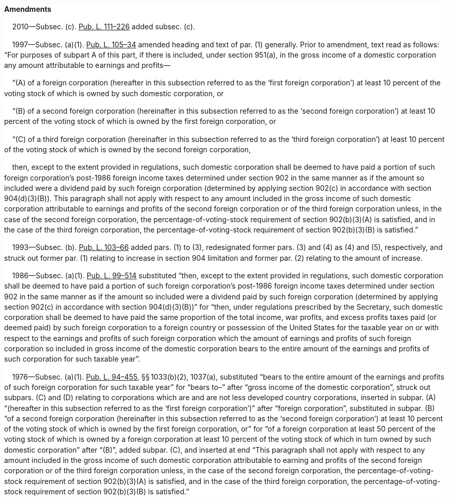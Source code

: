  __Amendments__ 

    2010—Subsec. (c). [Pub. L. 111–226][/us/pl/111/226] added subsec. (c).

    1997—Subsec. (a)(1). [Pub. L. 105–34][/us/pl/105/34] amended heading and text of par. (1) generally. Prior to amendment, text read as follows: “For purposes of subpart A of this part, if there is included, under section 951(a), in the gross income of a domestic corporation any amount attributable to earnings and profits—

    “(A) of a foreign corporation (hereafter in this subsection referred to as the ‘first foreign corporation’) at least 10 percent of the voting stock of which is owned by such domestic corporation, or

    “(B) of a second foreign corporation (hereinafter in this subsection referred to as the ‘second foreign corporation’) at least 10 percent of the voting stock of which is owned by the first foreign corporation, or

    “(C) of a third foreign corporation (hereinafter in this subsection referred to as the ‘third foreign corporation’) at least 10 percent of the voting stock of which is owned by the second foreign corporation,

    then, except to the extent provided in regulations, such domestic corporation shall be deemed to have paid a portion of such foreign corporation’s post-1986 foreign income taxes determined under section 902 in the same manner as if the amount so included were a dividend paid by such foreign corporation (determined by applying section 902(c) in accordance with section 904(d)(3)(B)). This paragraph shall not apply with respect to any amount included in the gross income of such domestic corporation attributable to earnings and profits of the second foreign corporation or of the third foreign corporation unless, in the case of the second foreign corporation, the percentage-of-voting-stock requirement of section 902(b)(3)(A) is satisfied, and in the case of the third foreign corporation, the percentage-of-voting-stock requirement of section 902(b)(3)(B) is satisfied.”

    1993—Subsec. (b). [Pub. L. 103–66][/us/pl/103/66] added pars. (1) to (3), redesignated former pars. (3) and (4) as (4) and (5), respectively, and struck out former par. (1) relating to increase in section 904 limitation and former par. (2) relating to the amount of increase.

    1986—Subsec. (a)(1). [Pub. L. 99–514][/us/pl/99/514] substituted “then, except to the extent provided in regulations, such domestic corporation shall be deemed to have paid a portion of such foreign corporation’s post-1986 foreign income taxes determined under section 902 in the same manner as if the amount so included were a dividend paid by such foreign corporation (determined by applying section 902(c) in accordance with section 904(d)(3)(B))” for “then, under regulations prescribed by the Secretary, such domestic corporation shall be deemed to have paid the same proportion of the total income, war profits, and excess profits taxes paid (or deemed paid) by such foreign corporation to a foreign country or possession of the United States for the taxable year on or with respect to the earnings and profits of such foreign corporation which the amount of earnings and profits of such foreign corporation so included in gross income of the domestic corporation bears to the entire amount of the earnings and profits of such corporation for such taxable year”.

    1976—Subsec. (a)(1). [Pub. L. 94–455][/us/pl/94/455], §§ 1033(b)(2), 1037(a), substituted “bears to the entire amount of the earnings and profits of such foreign corporation for such taxable year” for “bears to–” after “gross income of the domestic corporation”, struck out subpars. (C) and (D) relating to corporations which are and are not less developed country corporations, inserted in subpar. (A) “(hereafter in this subsection referred to as the ‘first foreign corporation’)” after “foreign corporation”, substituted in subpar. (B) “of a second foreign corporation (hereinafter in this subsection referred to as the ‘second foreign corporation’) at least 10 percent of the voting stock of which is owned by the first foreign corporation, or” for “of a foreign corporation at least 50 percent of the voting stock of which is owned by a foreign corporation at least 10 percent of the voting stock of which in turn owned by such domestic corporation” after “(B)”, added subpar. (C), and inserted at end “This paragraph shall not apply with respect to any amount included in the gross income of such domestic corporation attributable to earning and profits of the second foreign corporation or of the third foreign corporation unless, in the case of the second foreign corporation, the percentage-of-voting-stock requirement of section 902(b)(3)(A) is satisfied, and in the case of the third foreign corporation, the percentage-of-voting-stock requirement of section 902(b)(3)(B) is satisfied.”


[/us/pl/87/834/s12/a]: https://publicdocs.github.io/go/links?ns=uslm&ref=%2Fus%2Fpl%2F87%2F834%2Fs12%2Fa
[/us/stat/76/1020]: https://publicdocs.github.io/go/links?ns=uslm&ref=%2Fus%2Fstat%2F76%2F1020
[/us/pl/94/455]: https://publicdocs.github.io/go/links?ns=uslm&ref=%2Fus%2Fpl%2F94%2F455
[/us/stat/90/1622]: https://publicdocs.github.io/go/links?ns=uslm&ref=%2Fus%2Fstat%2F90%2F1622
[/us/pl/99/514/s1202/b]: https://publicdocs.github.io/go/links?ns=uslm&ref=%2Fus%2Fpl%2F99%2F514%2Fs1202%2Fb
[/us/stat/100/2530]: https://publicdocs.github.io/go/links?ns=uslm&ref=%2Fus%2Fstat%2F100%2F2530
[/us/pl/103/66/s13233/b/1]: https://publicdocs.github.io/go/links?ns=uslm&ref=%2Fus%2Fpl%2F103%2F66%2Fs13233%2Fb%2F1
[/us/stat/107/502]: https://publicdocs.github.io/go/links?ns=uslm&ref=%2Fus%2Fstat%2F107%2F502
[/us/pl/105/34/s1113/b]: https://publicdocs.github.io/go/links?ns=uslm&ref=%2Fus%2Fpl%2F105%2F34%2Fs1113%2Fb
[/us/stat/111/971]: https://publicdocs.github.io/go/links?ns=uslm&ref=%2Fus%2Fstat%2F111%2F971
[/us/pl/111/226/s214/a]: https://publicdocs.github.io/go/links?ns=uslm&ref=%2Fus%2Fpl%2F111%2F226%2Fs214%2Fa
[/us/stat/124/2399]: https://publicdocs.github.io/go/links?ns=uslm&ref=%2Fus%2Fstat%2F124%2F2399
[/us/pl/103/66]: https://publicdocs.github.io/go/links?ns=uslm&ref=%2Fus%2Fpl%2F103%2F66
[/us/pl/111/226]: https://publicdocs.github.io/go/links?ns=uslm&ref=%2Fus%2Fpl%2F111%2F226
[/us/pl/105/34]: https://publicdocs.github.io/go/links?ns=uslm&ref=%2Fus%2Fpl%2F105%2F34
[/us/pl/103/66]: https://publicdocs.github.io/go/links?ns=uslm&ref=%2Fus%2Fpl%2F103%2F66
[/us/pl/99/514]: https://publicdocs.github.io/go/links?ns=uslm&ref=%2Fus%2Fpl%2F99%2F514
[/us/pl/94/455]: https://publicdocs.github.io/go/links?ns=uslm&ref=%2Fus%2Fpl%2F94%2F455
[/us/pl/94/455/s1031/b/1]: https://publicdocs.github.io/go/links?ns=uslm&ref=%2Fus%2Fpl%2F94%2F455%2Fs1031%2Fb%2F1
[/us/pl/111/226/s214/b]: https://publicdocs.github.io/go/links?ns=uslm&ref=%2Fus%2Fpl%2F111%2F226%2Fs214%2Fb
[/us/stat/124/2399]: https://publicdocs.github.io/go/links?ns=uslm&ref=%2Fus%2Fstat%2F124%2F2399
[/us/pl/105/34]: https://publicdocs.github.io/go/links?ns=uslm&ref=%2Fus%2Fpl%2F105%2F34
[/us/pl/105/34/s1113/c]: https://publicdocs.github.io/go/links?ns=uslm&ref=%2Fus%2Fpl%2F105%2F34%2Fs1113%2Fc
[/us/usc/t26/s902]: https://publicdocs.github.io/go/links?ns=uslm&ref=%2Fus%2Fusc%2Ft26%2Fs902
[/us/pl/103/66/s13233/b/2]: https://publicdocs.github.io/go/links?ns=uslm&ref=%2Fus%2Fpl%2F103%2F66%2Fs13233%2Fb%2F2
[/us/stat/107/504]: https://publicdocs.github.io/go/links?ns=uslm&ref=%2Fus%2Fstat%2F107%2F504
[/us/pl/99/514]: https://publicdocs.github.io/go/links?ns=uslm&ref=%2Fus%2Fpl%2F99%2F514
[/us/usc/t26/s951/a]: https://publicdocs.github.io/go/links?ns=uslm&ref=%2Fus%2Fusc%2Ft26%2Fs951%2Fa
[/us/pl/99/514/s1202/e]: https://publicdocs.github.io/go/links?ns=uslm&ref=%2Fus%2Fpl%2F99%2F514%2Fs1202%2Fe
[/us/usc/t26/s902]: https://publicdocs.github.io/go/links?ns=uslm&ref=%2Fus%2Fusc%2Ft26%2Fs902
[/us/pl/94/455/s1031/b/1]: https://publicdocs.github.io/go/links?ns=uslm&ref=%2Fus%2Fpl%2F94%2F455%2Fs1031%2Fb%2F1
[/us/pl/94/455/s1031/c]: https://publicdocs.github.io/go/links?ns=uslm&ref=%2Fus%2Fpl%2F94%2F455%2Fs1031%2Fc
[/us/usc/t26/s904]: https://publicdocs.github.io/go/links?ns=uslm&ref=%2Fus%2Fusc%2Ft26%2Fs904
[/us/pl/94/455/s1033/b/2]: https://publicdocs.github.io/go/links?ns=uslm&ref=%2Fus%2Fpl%2F94%2F455%2Fs1033%2Fb%2F2
[/us/pl/94/455/s1033/c]: https://publicdocs.github.io/go/links?ns=uslm&ref=%2Fus%2Fpl%2F94%2F455%2Fs1033%2Fc
[/us/usc/t26/s902]: https://publicdocs.github.io/go/links?ns=uslm&ref=%2Fus%2Fusc%2Ft26%2Fs902
[/us/pl/94/455/s1037/b]: https://publicdocs.github.io/go/links?ns=uslm&ref=%2Fus%2Fpl%2F94%2F455%2Fs1037%2Fb
[/us/stat/90/1634]: https://publicdocs.github.io/go/links?ns=uslm&ref=%2Fus%2Fstat%2F90%2F1634
[/us/pl/99/514/s2]: https://publicdocs.github.io/go/links?ns=uslm&ref=%2Fus%2Fpl%2F99%2F514%2Fs2
[/us/stat/100/2095]: https://publicdocs.github.io/go/links?ns=uslm&ref=%2Fus%2Fstat%2F100%2F2095